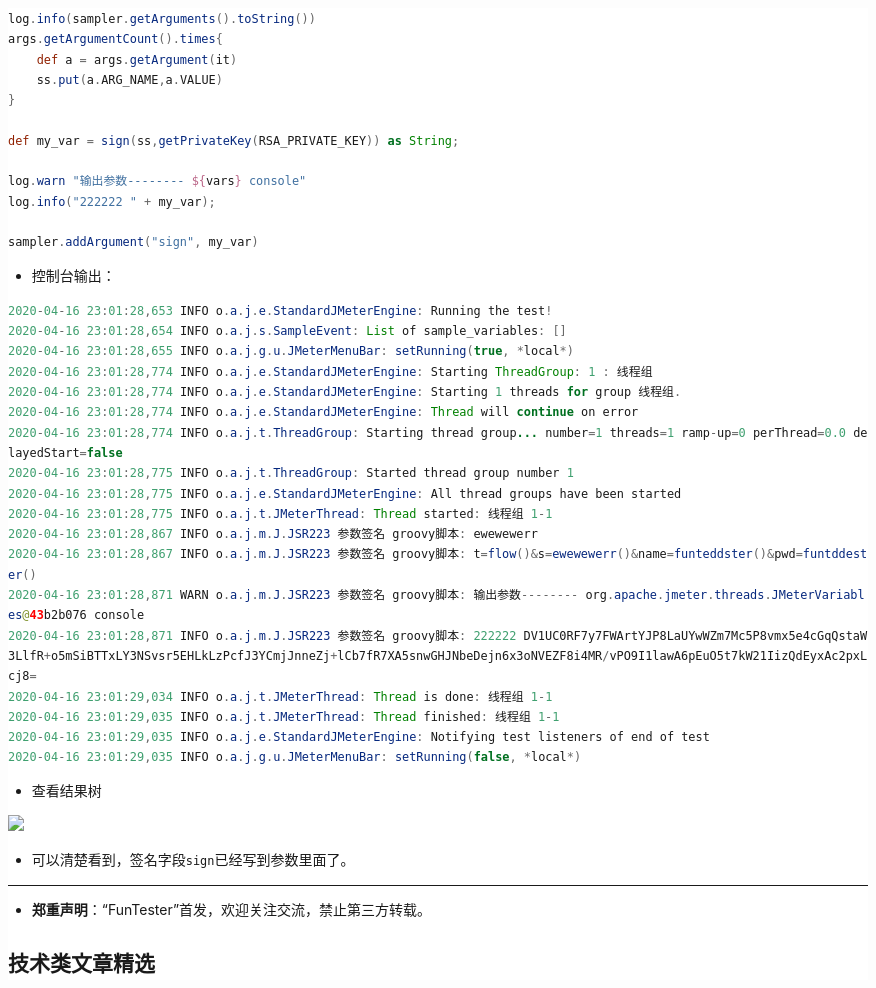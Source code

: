 ```Groovy
log.info(sampler.getArguments().toString())
args.getArgumentCount().times{
	def a = args.getArgument(it)
	ss.put(a.ARG_NAME,a.VALUE)
}

def my_var = sign(ss,getPrivateKey(RSA_PRIVATE_KEY)) as String;

log.warn "输出参数-------- ${vars} console"
log.info("222222 " + my_var);

sampler.addArgument("sign", my_var)
```

* 控制台输出：

```Java
2020-04-16 23:01:28,653 INFO o.a.j.e.StandardJMeterEngine: Running the test!
2020-04-16 23:01:28,654 INFO o.a.j.s.SampleEvent: List of sample_variables: []
2020-04-16 23:01:28,655 INFO o.a.j.g.u.JMeterMenuBar: setRunning(true, *local*)
2020-04-16 23:01:28,774 INFO o.a.j.e.StandardJMeterEngine: Starting ThreadGroup: 1 : 线程组
2020-04-16 23:01:28,774 INFO o.a.j.e.StandardJMeterEngine: Starting 1 threads for group 线程组.
2020-04-16 23:01:28,774 INFO o.a.j.e.StandardJMeterEngine: Thread will continue on error
2020-04-16 23:01:28,774 INFO o.a.j.t.ThreadGroup: Starting thread group... number=1 threads=1 ramp-up=0 perThread=0.0 delayedStart=false
2020-04-16 23:01:28,775 INFO o.a.j.t.ThreadGroup: Started thread group number 1
2020-04-16 23:01:28,775 INFO o.a.j.e.StandardJMeterEngine: All thread groups have been started
2020-04-16 23:01:28,775 INFO o.a.j.t.JMeterThread: Thread started: 线程组 1-1
2020-04-16 23:01:28,867 INFO o.a.j.m.J.JSR223 参数签名 groovy脚本: ewewewerr
2020-04-16 23:01:28,867 INFO o.a.j.m.J.JSR223 参数签名 groovy脚本: t=flow()&s=ewewewerr()&name=funteddster()&pwd=funtddester()
2020-04-16 23:01:28,871 WARN o.a.j.m.J.JSR223 参数签名 groovy脚本: 输出参数-------- org.apache.jmeter.threads.JMeterVariables@43b2b076 console
2020-04-16 23:01:28,871 INFO o.a.j.m.J.JSR223 参数签名 groovy脚本: 222222 DV1UC0RF7y7FWArtYJP8LaUYwWZm7Mc5P8vmx5e4cGqQstaW3LlfR+o5mSiBTTxLY3NSvsr5EHLkLzPcfJ3YCmjJnneZj+lCb7fR7XA5snwGHJNbeDejn6x3oNVEZF8i4MR/vPO9I1lawA6pEuO5t7kW21IizQdEyxAc2pxLcj8=
2020-04-16 23:01:29,034 INFO o.a.j.t.JMeterThread: Thread is done: 线程组 1-1
2020-04-16 23:01:29,035 INFO o.a.j.t.JMeterThread: Thread finished: 线程组 1-1
2020-04-16 23:01:29,035 INFO o.a.j.e.StandardJMeterEngine: Notifying test listeners of end of test
2020-04-16 23:01:29,035 INFO o.a.j.g.u.JMeterMenuBar: setRunning(false, *local*)

```

* 查看结果树

![](http://pic.automancloud.com/QQ20200416-230312.png)

* 可以清楚看到，签名字段`sign`已经写到参数里面了。

---
* **郑重声明**：“FunTester”首发，欢迎关注交流，禁止第三方转载。

## 技术类文章精选
